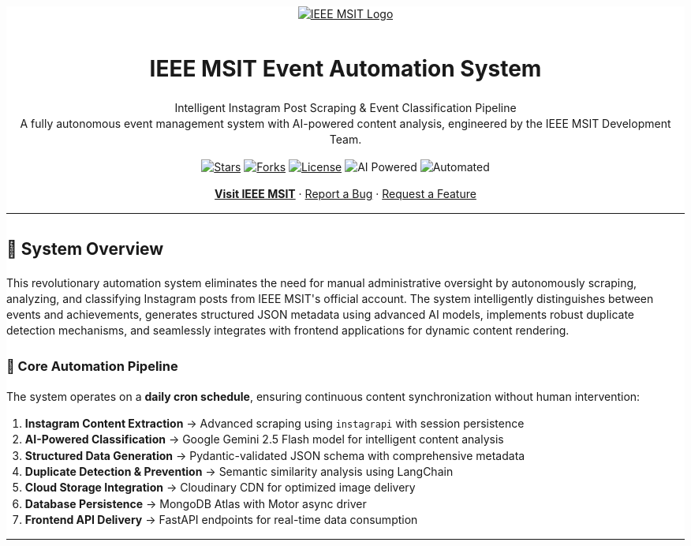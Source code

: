 <div align="center">

  <a href="https://ieeemsit.vercel.app/" target="_blank">
    <img src="https://raw.githubusercontent.com/IEEE-MSIT/website/main/public/IEEEWhiteLogowithTransparentBG.png" alt="IEEE MSIT Logo" width="250"/>
  </a>

  <h1 align="center">IEEE MSIT Event Automation System</h1>
  <p align="center">
    Intelligent Instagram Post Scraping & Event Classification Pipeline
    <br />
    A fully autonomous event management system with AI-powered content analysis, engineered by the IEEE MSIT Development Team.
  </p>

  <p align="center">
    <a href="https://github.com/AneeshAhuja31/ieee-automation/stargazers"><img src="https://img.shields.io/github/stars/AneeshAhuja31/ieee-automation?style=for-the-badge&logo=github&color=00629B" alt="Stars"></a>
    <a href="https://github.com/AneeshAhuja31/ieee-automation/network/members"><img src="https://img.shields.io/github/forks/AneeshAhuja31/ieee-automation?style=for-the-badge&logo=github&color=58595B" alt="Forks"></a>
    <a href="https://github.com/AneeshAhuja31/ieee-automation/blob/main/LICENSE"><img src="https://img.shields.io/github/license/AneeshAhuja31/ieee-automation?style=for-the-badge&color=A7B77F" alt="License"></a>
    <img src="https://img.shields.io/badge/AI%20Powered-✓-brightgreen?style=for-the-badge" alt="AI Powered">
    <img src="https://img.shields.io/badge/Automated-✓-blue?style=for-the-badge" alt="Automated">
  </p>

  <p align="center">
    <a href="https://ieeemsit.vercel.app/"><strong>Visit IEEE MSIT</strong></a>
    ·
    <a href="https://github.com/AneeshAhuja31/ieee-automation/issues/new?assignees=&labels=bug&template=bug_report.md&title=">Report a Bug</a>
    ·
    <a href="https://github.com/AneeshAhuja31/ieee-automation/issues/new?assignees=&labels=enhancement&template=feature_request.md&title=">Request a Feature</a>
  </p>

</div>

---

## 🚀 System Overview

This revolutionary automation system eliminates the need for manual administrative oversight by autonomously scraping, analyzing, and classifying Instagram posts from IEEE MSIT's official account. The system intelligently distinguishes between events and achievements, generates structured JSON metadata using advanced AI models, implements robust duplicate detection mechanisms, and seamlessly integrates with frontend applications for dynamic content rendering.

### 🎯 Core Automation Pipeline

The system operates on a **daily cron schedule**, ensuring continuous content synchronization without human intervention:

1. **Instagram Content Extraction** → Advanced scraping using `instagrapi` with session persistence
2. **AI-Powered Classification** → Google Gemini 2.5 Flash model for intelligent content analysis
3. **Structured Data Generation** → Pydantic-validated JSON schema with comprehensive metadata
4. **Duplicate Detection & Prevention** → Semantic similarity analysis using LangChain
5. **Cloud Storage Integration** → Cloudinary CDN for optimized image delivery
6. **Database Persistence** → MongoDB Atlas with Motor async driver
7. **Frontend API Delivery** → FastAPI endpoints for real-time data consumption

---